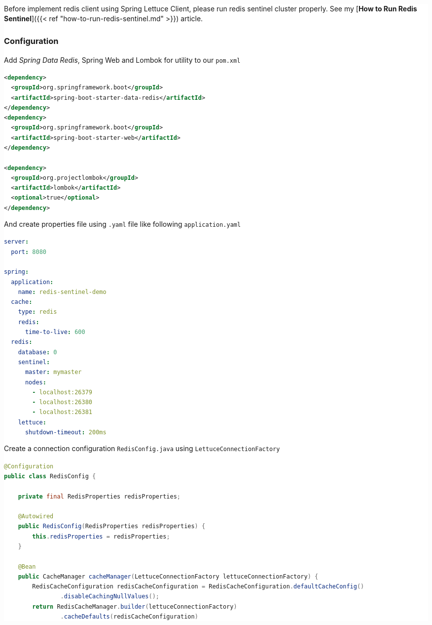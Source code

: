 Before implement redis client using Spring Lettuce Client, please run redis sentinel cluster properly. See my [**How to Run Redis Sentinel**]({{< ref "how-to-run-redis-sentinel.md" >}}) article.

### Configuration
Add *Spring Data Redis*, Spring Web and Lombok for utility to our `pom.xml`
```xml
<dependency>
  <groupId>org.springframework.boot</groupId>
  <artifactId>spring-boot-starter-data-redis</artifactId>
</dependency>
<dependency>
  <groupId>org.springframework.boot</groupId>
  <artifactId>spring-boot-starter-web</artifactId>
</dependency>

<dependency>
  <groupId>org.projectlombok</groupId>
  <artifactId>lombok</artifactId>
  <optional>true</optional>
</dependency>
```

And create properties file using `.yaml` file like following `application.yaml`
```yaml
server:
  port: 8080

spring:
  application:
    name: redis-sentinel-demo
  cache:
    type: redis
    redis:
      time-to-live: 600
  redis:
    database: 0
    sentinel:
      master: mymaster
      nodes:
        - localhost:26379
        - localhost:26380
        - localhost:26381
    lettuce:
      shutdown-timeout: 200ms
```

Create a connection configuration `RedisConfig.java` using `LettuceConnectionFactory`
```java
@Configuration
public class RedisConfig {

    private final RedisProperties redisProperties;

    @Autowired
    public RedisConfig(RedisProperties redisProperties) {
        this.redisProperties = redisProperties;
    }

    @Bean
    public CacheManager cacheManager(LettuceConnectionFactory lettuceConnectionFactory) {
        RedisCacheConfiguration redisCacheConfiguration = RedisCacheConfiguration.defaultCacheConfig()
                .disableCachingNullValues();
        return RedisCacheManager.builder(lettuceConnectionFactory)
                .cacheDefaults(redisCacheConfiguration)
```